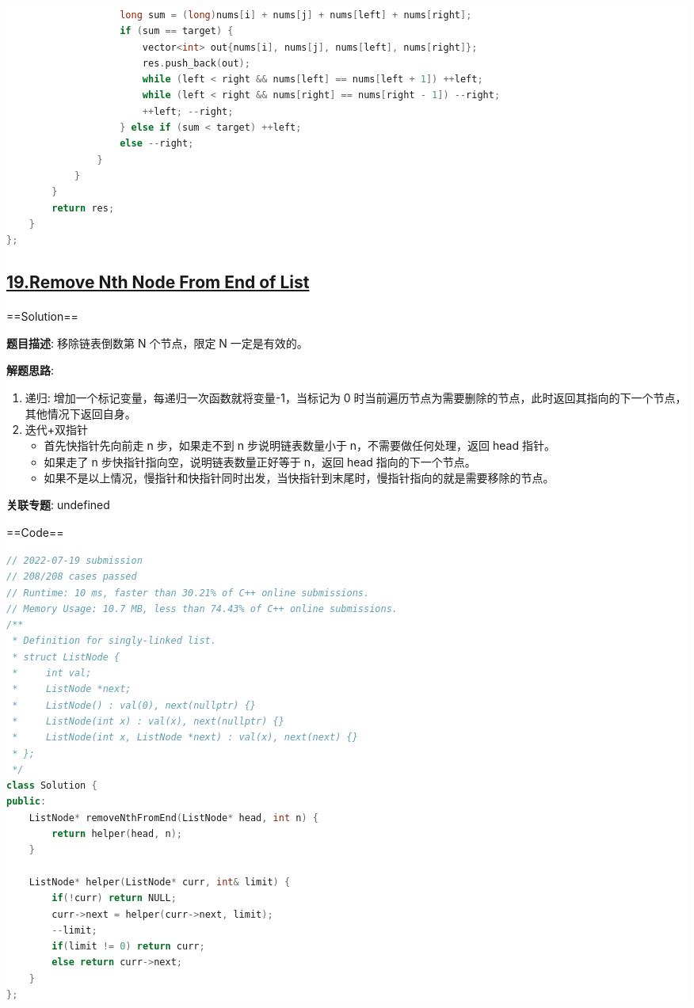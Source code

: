 ```cpp
                    long sum = (long)nums[i] + nums[j] + nums[left] + nums[right];
                    if (sum == target) {
                        vector<int> out{nums[i], nums[j], nums[left], nums[right]};
                        res.push_back(out);
                        while (left < right && nums[left] == nums[left + 1]) ++left;
                        while (left < right && nums[right] == nums[right - 1]) --right;
                        ++left; --right;
                    } else if (sum < target) ++left;
                    else --right;
                }
            }
        }
        return res;
    }
};
```

## [19.Remove Nth Node From End of List](https://leetcode.com/problems/remove-nth-node-from-end-of-list/description/)

==Solution==

**题目描述**: 移除链表倒数第 N 个节点，限定 N 一定是有效的。

**解题思路**:

1. 递归: 增加一个标记变量，每递归一次函数就将变量-1，当标记为 0 时当前遍历节点为需要删除的节点，此时返回其指向的下一个节点，其他情况下返回自身。
2. 迭代+双指针
    - 首先快指针先向前走 n 步，如果走不到 n 步说明链表数量小于 n，不需要做任何处理，返回 head 指针。
    - 如果走了 n 步快指针指向空，说明链表数量正好等于 n，返回 head 指向的下一个节点。
    - 如果不是以上情况，慢指针和快指针同时出发，当快指针到末尾时，慢指针指向的就是需要移除的节点。

**关联专题**: undefined

==Code==

```cpp
// 2022-07-19 submission
// 208/208 cases passed
// Runtime: 10 ms, faster than 30.21% of C++ online submissions.
// Memory Usage: 10.7 MB, less than 74.43% of C++ online submissions.
/**
 * Definition for singly-linked list.
 * struct ListNode {
 *     int val;
 *     ListNode *next;
 *     ListNode() : val(0), next(nullptr) {}
 *     ListNode(int x) : val(x), next(nullptr) {}
 *     ListNode(int x, ListNode *next) : val(x), next(next) {}
 * };
 */
class Solution {
public:
    ListNode* removeNthFromEnd(ListNode* head, int n) {
        return helper(head, n);
    }

    ListNode* helper(ListNode* curr, int& limit) {
        if(!curr) return NULL;
        curr->next = helper(curr->next, limit);
        --limit;
        if(limit != 0) return curr;
        else return curr->next;
    }
};
```